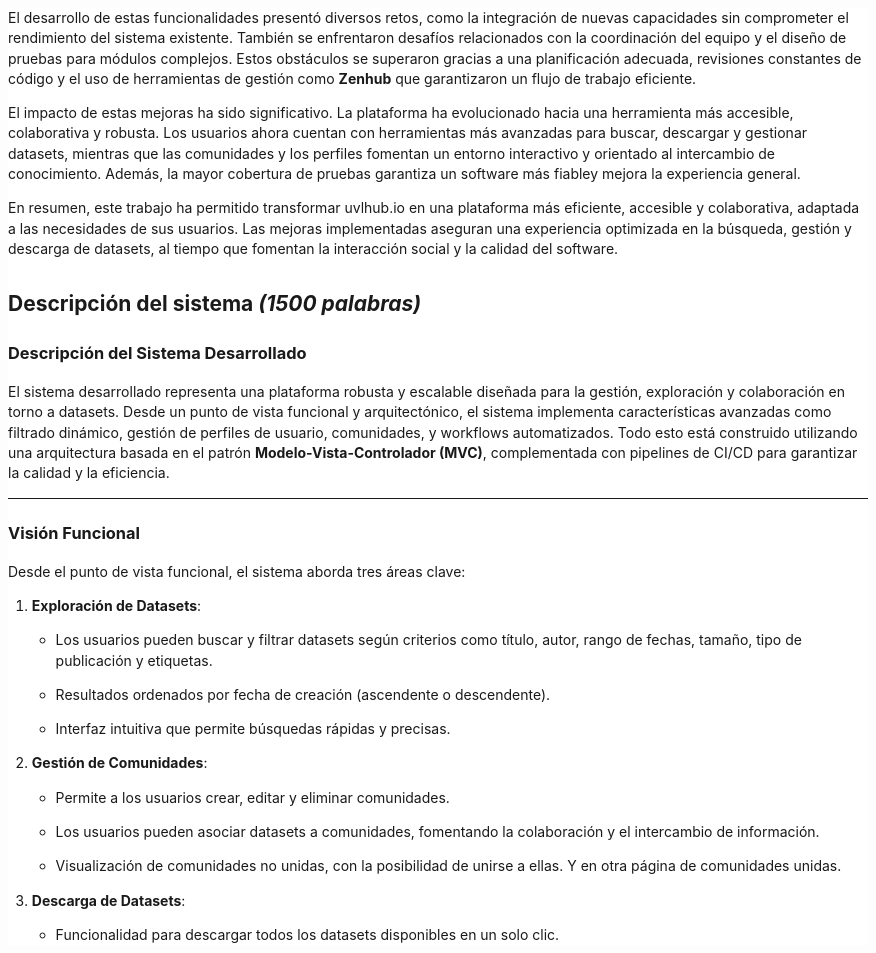 El desarrollo de estas funcionalidades presentó diversos retos, como la integración de nuevas capacidades sin comprometer el rendimiento del sistema existente. También se enfrentaron desafíos relacionados con la coordinación del equipo y el diseño de pruebas para módulos complejos. Estos obstáculos se superaron gracias a una planificación adecuada, revisiones constantes de código y el uso de herramientas de gestión como **Zenhub** que garantizaron un flujo de trabajo eficiente.

El impacto de estas mejoras ha sido significativo. La plataforma ha evolucionado hacia una herramienta más accesible, colaborativa y robusta. Los usuarios ahora cuentan con herramientas más avanzadas para buscar, descargar y gestionar datasets, mientras que las comunidades y los perfiles fomentan un entorno interactivo y orientado al intercambio de conocimiento. Además, la mayor cobertura de pruebas garantiza un software más fiabley mejora la experiencia general.

En resumen, este trabajo ha permitido transformar uvlhub.io en una plataforma más eficiente, accesible y colaborativa, adaptada a las necesidades de sus usuarios. Las mejoras implementadas aseguran una experiencia optimizada en la búsqueda, gestión y descarga de datasets, al tiempo que fomentan la interacción social y la calidad del software.

## Descripción del sistema *(1500 palabras)* 

### Descripción del Sistema Desarrollado

El sistema desarrollado representa una plataforma robusta y escalable diseñada para la gestión, exploración y colaboración en torno a datasets. Desde un punto de vista funcional y arquitectónico, el sistema implementa características avanzadas como filtrado dinámico, gestión de perfiles de usuario, comunidades, y workflows automatizados. Todo esto está construido utilizando una arquitectura basada en el patrón **Modelo-Vista-Controlador (MVC)**, complementada con pipelines de CI/CD para garantizar la calidad y la eficiencia.

---

### Visión Funcional

Desde el punto de vista funcional, el sistema aborda tres áreas clave:

1. **Exploración de Datasets**:

   - Los usuarios pueden buscar y filtrar datasets según criterios como título, autor, rango de fechas, tamaño, tipo de publicación y etiquetas.

   - Resultados ordenados por fecha de creación (ascendente o descendente).

   - Interfaz intuitiva que permite búsquedas rápidas y precisas.

2. **Gestión de Comunidades**:

   - Permite a los usuarios crear, editar y eliminar comunidades.

   - Los usuarios pueden asociar datasets a comunidades, fomentando la colaboración y el intercambio de información.

   - Visualización de comunidades no unidas, con la posibilidad de unirse a ellas. Y en otra página de comunidades unidas.

3. **Descarga de Datasets**:

   - Funcionalidad para descargar todos los datasets disponibles en un solo clic.
